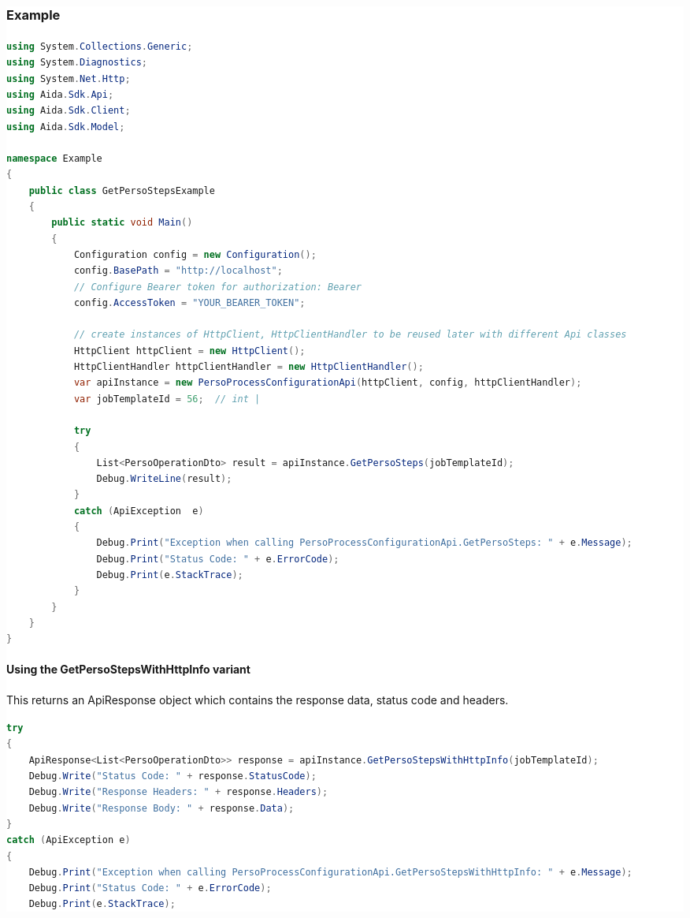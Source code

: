 

### Example
```csharp
using System.Collections.Generic;
using System.Diagnostics;
using System.Net.Http;
using Aida.Sdk.Api;
using Aida.Sdk.Client;
using Aida.Sdk.Model;

namespace Example
{
    public class GetPersoStepsExample
    {
        public static void Main()
        {
            Configuration config = new Configuration();
            config.BasePath = "http://localhost";
            // Configure Bearer token for authorization: Bearer
            config.AccessToken = "YOUR_BEARER_TOKEN";

            // create instances of HttpClient, HttpClientHandler to be reused later with different Api classes
            HttpClient httpClient = new HttpClient();
            HttpClientHandler httpClientHandler = new HttpClientHandler();
            var apiInstance = new PersoProcessConfigurationApi(httpClient, config, httpClientHandler);
            var jobTemplateId = 56;  // int | 

            try
            {
                List<PersoOperationDto> result = apiInstance.GetPersoSteps(jobTemplateId);
                Debug.WriteLine(result);
            }
            catch (ApiException  e)
            {
                Debug.Print("Exception when calling PersoProcessConfigurationApi.GetPersoSteps: " + e.Message);
                Debug.Print("Status Code: " + e.ErrorCode);
                Debug.Print(e.StackTrace);
            }
        }
    }
}
```

#### Using the GetPersoStepsWithHttpInfo variant
This returns an ApiResponse object which contains the response data, status code and headers.

```csharp
try
{
    ApiResponse<List<PersoOperationDto>> response = apiInstance.GetPersoStepsWithHttpInfo(jobTemplateId);
    Debug.Write("Status Code: " + response.StatusCode);
    Debug.Write("Response Headers: " + response.Headers);
    Debug.Write("Response Body: " + response.Data);
}
catch (ApiException e)
{
    Debug.Print("Exception when calling PersoProcessConfigurationApi.GetPersoStepsWithHttpInfo: " + e.Message);
    Debug.Print("Status Code: " + e.ErrorCode);
    Debug.Print(e.StackTrace);
```